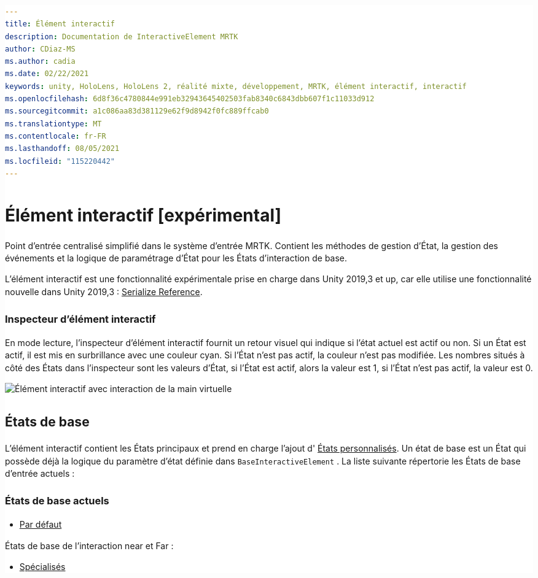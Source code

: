 ```yaml
---
title: Élément interactif
description: Documentation de InteractiveElement MRTK
author: CDiaz-MS
ms.author: cadia
ms.date: 02/22/2021
keywords: unity, HoloLens, HoloLens 2, réalité mixte, développement, MRTK, élément interactif, interactif
ms.openlocfilehash: 6d8f36c4780844e991eb32943645402503fab8340c6843dbb607f1c11033d912
ms.sourcegitcommit: a1c086aa83d381129e62f9d8942f0fc889ffcab0
ms.translationtype: MT
ms.contentlocale: fr-FR
ms.lasthandoff: 08/05/2021
ms.locfileid: "115220442"
---
```

# <a name="interactive-element-experimental"></a>Élément interactif [expérimental]

Point d’entrée centralisé simplifié dans le système d’entrée MRTK. Contient les méthodes de gestion d’État, la gestion des événements et la logique de paramétrage d’État pour les États d’interaction de base.

L’élément interactif est une fonctionnalité expérimentale prise en charge dans Unity 2019,3 et up, car elle utilise une fonctionnalité nouvelle dans Unity 2019,3 : [Serialize Reference](https://docs.unity3d.com/ScriptReference/SerializeReference.html).

### <a name="interactive-element-inspector"></a>Inspecteur d’élément interactif

En mode lecture, l’inspecteur d’élément interactif fournit un retour visuel qui indique si l’état actuel est actif ou non. Si un État est actif, il est mis en surbrillance avec une couleur cyan.  Si l’État n’est pas actif, la couleur n’est pas modifiée. Les nombres situés à côté des États dans l’inspecteur sont les valeurs d’État, si l’État est actif, alors la valeur est 1, si l’État n’est pas actif, la valeur est 0.

![Élément interactif avec interaction de la main virtuelle](../images/interactive-element/InEditor/Gifs/InspectorHighlightEditor.gif)

## <a name="core-states"></a>États de base

L’élément interactif contient les États principaux et prend en charge l’ajout d' [États personnalisés](#custom-states).  Un état de base est un État qui possède déjà la logique du paramètre d’état définie dans `BaseInteractiveElement` . La liste suivante répertorie les États de base d’entrée actuels : 

### <a name="current-core-states"></a>États de base actuels

- [Par défaut](#default-state) 

États de base de l’interaction near et Far :
- [Spécialisés](#focus-state) 
